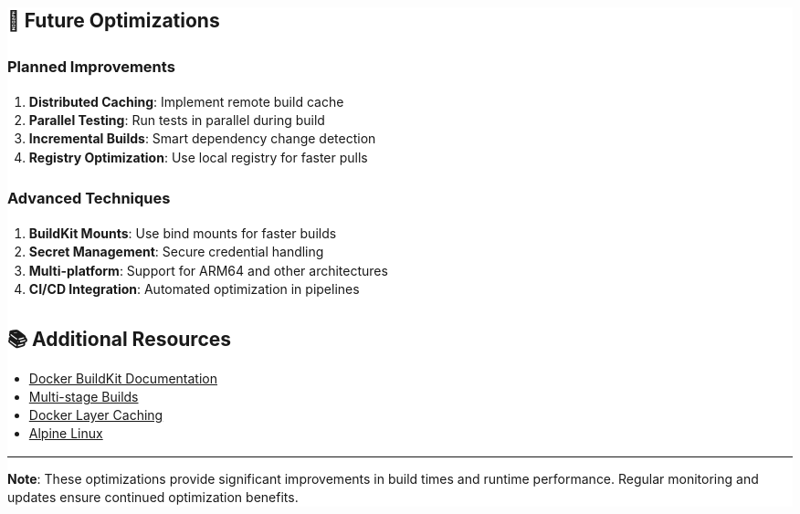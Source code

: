 ## 🔮 Future Optimizations

### Planned Improvements
1. **Distributed Caching**: Implement remote build cache
2. **Parallel Testing**: Run tests in parallel during build
3. **Incremental Builds**: Smart dependency change detection
4. **Registry Optimization**: Use local registry for faster pulls

### Advanced Techniques
1. **BuildKit Mounts**: Use bind mounts for faster builds
2. **Secret Management**: Secure credential handling
3. **Multi-platform**: Support for ARM64 and other architectures
4. **CI/CD Integration**: Automated optimization in pipelines

## 📚 Additional Resources

- [Docker BuildKit Documentation](https://docs.docker.com/develop/dev-best-practices/)
- [Multi-stage Builds](https://docs.docker.com/develop/dev-best-practices/multistage-build/)
- [Docker Layer Caching](https://docs.docker.com/develop/dev-best-practices/dockerfile_best-practices/)
- [Alpine Linux](https://alpinelinux.org/)

---

**Note**: These optimizations provide significant improvements in build times and runtime performance. Regular monitoring and updates ensure continued optimization benefits.
